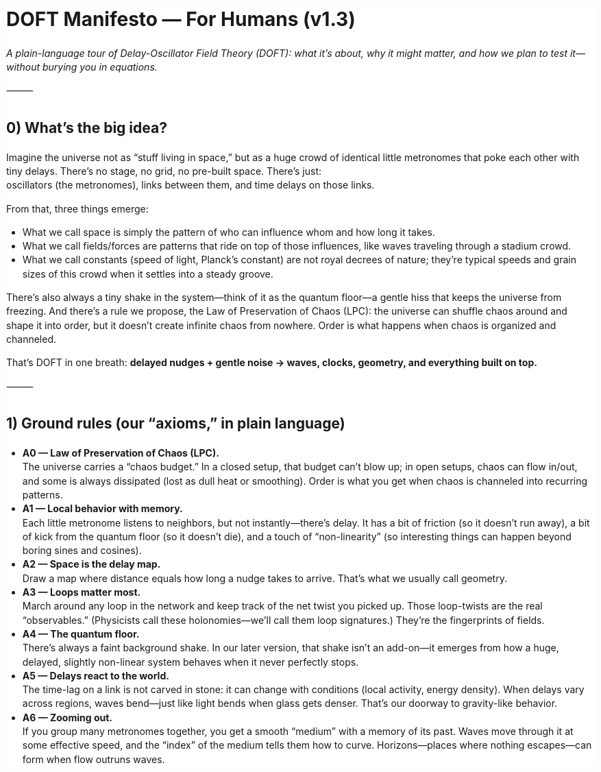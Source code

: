 # DOFT Manifesto — For Humans (v1.3)

*A plain-language tour of Delay-Oscillator Field Theory (DOFT): what it’s about, why it might matter, and how we plan to test it—without burying you in equations.*

⸻

## 0) What’s the big idea?

Imagine the universe not as “stuff living in space,” but as a huge crowd of identical little metronomes that poke each other with tiny delays. There’s no stage, no grid, no pre-built space. There’s just:  
oscillators (the metronomes), links between them, and time delays on those links.

From that, three things emerge:
- What we call space is simply the pattern of who can influence whom and how long it takes.
- What we call fields/forces are patterns that ride on top of those influences, like waves traveling through a stadium crowd.
- What we call constants (speed of light, Planck’s constant) are not royal decrees of nature; they’re typical speeds and grain sizes of this crowd when it settles into a steady groove.

There’s also always a tiny shake in the system—think of it as the quantum floor—a gentle hiss that keeps the universe from freezing. And there’s a rule we propose, the Law of Preservation of Chaos (LPC): the universe can shuffle chaos around and shape it into order, but it doesn’t create infinite chaos from nowhere. Order is what happens when chaos is organized and channeled.

That’s DOFT in one breath: **delayed nudges + gentle noise → waves, clocks, geometry, and everything built on top.**

⸻

## 1) Ground rules (our “axioms,” in plain language)

- **A0 — Law of Preservation of Chaos (LPC).**  
  The universe carries a “chaos budget.” In a closed setup, that budget can’t blow up; in open setups, chaos can flow in/out, and some is always dissipated (lost as dull heat or smoothing). Order is what you get when chaos is channeled into recurring patterns.
- **A1 — Local behavior with memory.**  
  Each little metronome listens to neighbors, but not instantly—there’s delay. It has a bit of friction (so it doesn’t run away), a bit of kick from the quantum floor (so it doesn’t die), and a touch of “non-linearity” (so interesting things can happen beyond boring sines and cosines).
- **A2 — Space is the delay map.**  
  Draw a map where distance equals how long a nudge takes to arrive. That’s what we usually call geometry.
- **A3 — Loops matter most.**  
  March around any loop in the network and keep track of the net twist you picked up. Those loop-twists are the real “observables.” (Physicists call these holonomies—we’ll call them loop signatures.) They’re the fingerprints of fields.
- **A4 — The quantum floor.**  
  There’s always a faint background shake. In our later version, that shake isn’t an add-on—it emerges from how a huge, delayed, slightly non-linear system behaves when it never perfectly stops.
- **A5 — Delays react to the world.**  
  The time-lag on a link is not carved in stone: it can change with conditions (local activity, energy density). When delays vary across regions, waves bend—just like light bends when glass gets denser. That’s our doorway to gravity-like behavior.
- **A6 — Zooming out.**  
  If you group many metronomes together, you get a smooth “medium” with a memory of its past. Waves move through it at some effective speed, and the “index” of the medium tells them how to curve. Horizons—places where nothing escapes—can form when flow outruns waves.
